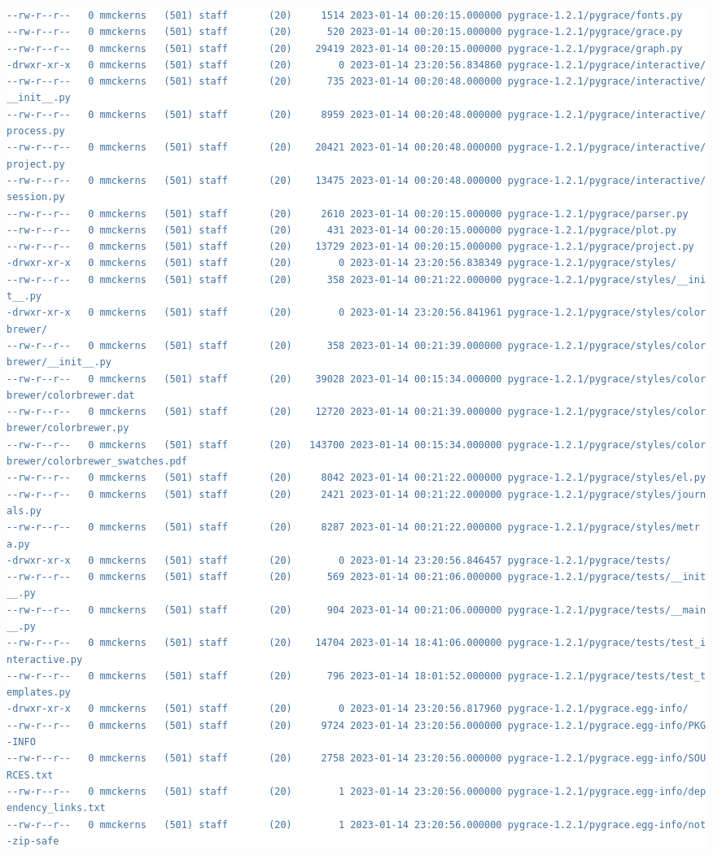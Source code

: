 ```diff
--rw-r--r--   0 mmckerns   (501) staff       (20)     1514 2023-01-14 00:20:15.000000 pygrace-1.2.1/pygrace/fonts.py
--rw-r--r--   0 mmckerns   (501) staff       (20)      520 2023-01-14 00:20:15.000000 pygrace-1.2.1/pygrace/grace.py
--rw-r--r--   0 mmckerns   (501) staff       (20)    29419 2023-01-14 00:20:15.000000 pygrace-1.2.1/pygrace/graph.py
-drwxr-xr-x   0 mmckerns   (501) staff       (20)        0 2023-01-14 23:20:56.834860 pygrace-1.2.1/pygrace/interactive/
--rw-r--r--   0 mmckerns   (501) staff       (20)      735 2023-01-14 00:20:48.000000 pygrace-1.2.1/pygrace/interactive/__init__.py
--rw-r--r--   0 mmckerns   (501) staff       (20)     8959 2023-01-14 00:20:48.000000 pygrace-1.2.1/pygrace/interactive/process.py
--rw-r--r--   0 mmckerns   (501) staff       (20)    20421 2023-01-14 00:20:48.000000 pygrace-1.2.1/pygrace/interactive/project.py
--rw-r--r--   0 mmckerns   (501) staff       (20)    13475 2023-01-14 00:20:48.000000 pygrace-1.2.1/pygrace/interactive/session.py
--rw-r--r--   0 mmckerns   (501) staff       (20)     2610 2023-01-14 00:20:15.000000 pygrace-1.2.1/pygrace/parser.py
--rw-r--r--   0 mmckerns   (501) staff       (20)      431 2023-01-14 00:20:15.000000 pygrace-1.2.1/pygrace/plot.py
--rw-r--r--   0 mmckerns   (501) staff       (20)    13729 2023-01-14 00:20:15.000000 pygrace-1.2.1/pygrace/project.py
-drwxr-xr-x   0 mmckerns   (501) staff       (20)        0 2023-01-14 23:20:56.838349 pygrace-1.2.1/pygrace/styles/
--rw-r--r--   0 mmckerns   (501) staff       (20)      358 2023-01-14 00:21:22.000000 pygrace-1.2.1/pygrace/styles/__init__.py
-drwxr-xr-x   0 mmckerns   (501) staff       (20)        0 2023-01-14 23:20:56.841961 pygrace-1.2.1/pygrace/styles/colorbrewer/
--rw-r--r--   0 mmckerns   (501) staff       (20)      358 2023-01-14 00:21:39.000000 pygrace-1.2.1/pygrace/styles/colorbrewer/__init__.py
--rw-r--r--   0 mmckerns   (501) staff       (20)    39028 2023-01-14 00:15:34.000000 pygrace-1.2.1/pygrace/styles/colorbrewer/colorbrewer.dat
--rw-r--r--   0 mmckerns   (501) staff       (20)    12720 2023-01-14 00:21:39.000000 pygrace-1.2.1/pygrace/styles/colorbrewer/colorbrewer.py
--rw-r--r--   0 mmckerns   (501) staff       (20)   143700 2023-01-14 00:15:34.000000 pygrace-1.2.1/pygrace/styles/colorbrewer/colorbrewer_swatches.pdf
--rw-r--r--   0 mmckerns   (501) staff       (20)     8042 2023-01-14 00:21:22.000000 pygrace-1.2.1/pygrace/styles/el.py
--rw-r--r--   0 mmckerns   (501) staff       (20)     2421 2023-01-14 00:21:22.000000 pygrace-1.2.1/pygrace/styles/journals.py
--rw-r--r--   0 mmckerns   (501) staff       (20)     8287 2023-01-14 00:21:22.000000 pygrace-1.2.1/pygrace/styles/metra.py
-drwxr-xr-x   0 mmckerns   (501) staff       (20)        0 2023-01-14 23:20:56.846457 pygrace-1.2.1/pygrace/tests/
--rw-r--r--   0 mmckerns   (501) staff       (20)      569 2023-01-14 00:21:06.000000 pygrace-1.2.1/pygrace/tests/__init__.py
--rw-r--r--   0 mmckerns   (501) staff       (20)      904 2023-01-14 00:21:06.000000 pygrace-1.2.1/pygrace/tests/__main__.py
--rw-r--r--   0 mmckerns   (501) staff       (20)    14704 2023-01-14 18:41:06.000000 pygrace-1.2.1/pygrace/tests/test_interactive.py
--rw-r--r--   0 mmckerns   (501) staff       (20)      796 2023-01-14 18:01:52.000000 pygrace-1.2.1/pygrace/tests/test_templates.py
-drwxr-xr-x   0 mmckerns   (501) staff       (20)        0 2023-01-14 23:20:56.817960 pygrace-1.2.1/pygrace.egg-info/
--rw-r--r--   0 mmckerns   (501) staff       (20)     9724 2023-01-14 23:20:56.000000 pygrace-1.2.1/pygrace.egg-info/PKG-INFO
--rw-r--r--   0 mmckerns   (501) staff       (20)     2758 2023-01-14 23:20:56.000000 pygrace-1.2.1/pygrace.egg-info/SOURCES.txt
--rw-r--r--   0 mmckerns   (501) staff       (20)        1 2023-01-14 23:20:56.000000 pygrace-1.2.1/pygrace.egg-info/dependency_links.txt
--rw-r--r--   0 mmckerns   (501) staff       (20)        1 2023-01-14 23:20:56.000000 pygrace-1.2.1/pygrace.egg-info/not-zip-safe
```